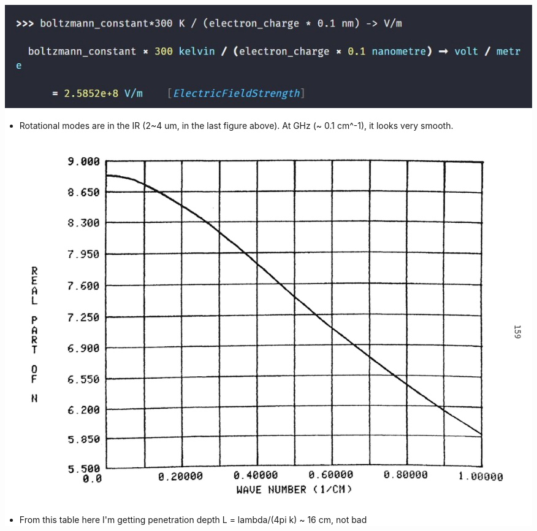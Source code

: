    ![20241013_043549_2.jpg](/assets/images/2024/20240707_20241017/20241013_043549_2.jpg)
   - Rotational modes are in the IR (2~4 um, in the last figure above). At GHz (~ 0.1 cm^-1), it looks very smooth.
   ![20241013_043004_0.jpg](/assets/images/2024/20240707_20241017/20241013_043004_0.jpg)
   - From this table here I'm getting penetration depth L = lambda/(4pi k) ~ 16 cm, not bad